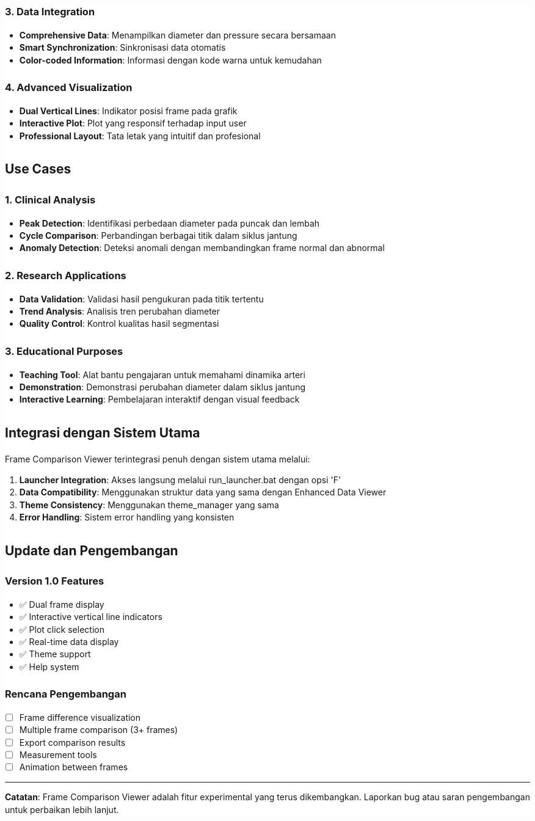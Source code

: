 ### 3. Data Integration
- **Comprehensive Data**: Menampilkan diameter dan pressure secara bersamaan
- **Smart Synchronization**: Sinkronisasi data otomatis
- **Color-coded Information**: Informasi dengan kode warna untuk kemudahan

### 4. Advanced Visualization
- **Dual Vertical Lines**: Indikator posisi frame pada grafik
- **Interactive Plot**: Plot yang responsif terhadap input user
- **Professional Layout**: Tata letak yang intuitif dan profesional

## Use Cases

### 1. Clinical Analysis
- **Peak Detection**: Identifikasi perbedaan diameter pada puncak dan lembah
- **Cycle Comparison**: Perbandingan berbagai titik dalam siklus jantung
- **Anomaly Detection**: Deteksi anomali dengan membandingkan frame normal dan abnormal

### 2. Research Applications
- **Data Validation**: Validasi hasil pengukuran pada titik tertentu
- **Trend Analysis**: Analisis tren perubahan diameter
- **Quality Control**: Kontrol kualitas hasil segmentasi

### 3. Educational Purposes
- **Teaching Tool**: Alat bantu pengajaran untuk memahami dinamika arteri
- **Demonstration**: Demonstrasi perubahan diameter dalam siklus jantung
- **Interactive Learning**: Pembelajaran interaktif dengan visual feedback

## Integrasi dengan Sistem Utama

Frame Comparison Viewer terintegrasi penuh dengan sistem utama melalui:

1. **Launcher Integration**: Akses langsung melalui run_launcher.bat dengan opsi 'F'
2. **Data Compatibility**: Menggunakan struktur data yang sama dengan Enhanced Data Viewer
3. **Theme Consistency**: Menggunakan theme_manager yang sama
4. **Error Handling**: Sistem error handling yang konsisten

## Update dan Pengembangan

### Version 1.0 Features
- ✅ Dual frame display
- ✅ Interactive vertical line indicators
- ✅ Plot click selection
- ✅ Real-time data display
- ✅ Theme support
- ✅ Help system

### Rencana Pengembangan
- [ ] Frame difference visualization
- [ ] Multiple frame comparison (3+ frames)
- [ ] Export comparison results
- [ ] Measurement tools
- [ ] Animation between frames

---

**Catatan**: Frame Comparison Viewer adalah fitur experimental yang terus dikembangkan. Laporkan bug atau saran pengembangan untuk perbaikan lebih lanjut.
